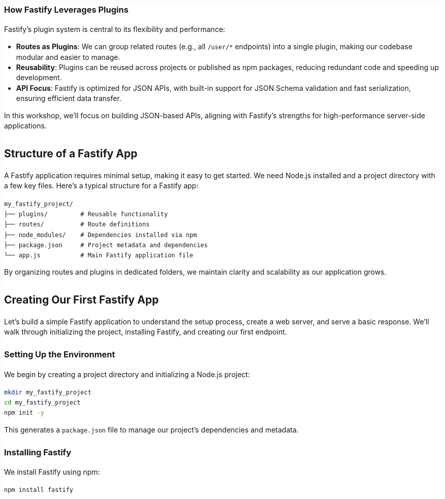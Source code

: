 ### How Fastify Leverages Plugins

Fastify’s plugin system is central to its flexibility and performance:

- **Routes as Plugins**: We can group related routes (e.g., all `/user/*` endpoints) into a single plugin, making our codebase modular and easier to manage.
- **Reusability**: Plugins can be reused across projects or published as npm packages, reducing redundant code and speeding up development.
- **API Focus**: Fastify is optimized for JSON APIs, with built-in support for JSON Schema validation and fast serialization, ensuring efficient data transfer.

In this workshop, we’ll focus on building JSON-based APIs, aligning with Fastify’s strengths for high-performance server-side applications.

## Structure of a Fastify App

A Fastify application requires minimal setup, making it easy to get started. We need Node.js installed and a project directory with a few key files. Here’s a typical structure for a Fastify app:

```
my_fastify_project/
├── plugins/         # Reusable functionality
├── routes/          # Route definitions
├── node_modules/    # Dependencies installed via npm
├── package.json     # Project metadata and dependencies
└── app.js           # Main Fastify application file
```

By organizing routes and plugins in dedicated folders, we maintain clarity and scalability as our application grows.

## Creating Our First Fastify App

Let’s build a simple Fastify application to understand the setup process, create a web server, and serve a basic response. We’ll walk through initializing the project, installing Fastify, and creating our first endpoint.

### Setting Up the Environment

We begin by creating a project directory and initializing a Node.js project:

```bash
mkdir my_fastify_project
cd my_fastify_project
npm init -y
```

This generates a `package.json` file to manage our project’s dependencies and metadata.

### Installing Fastify

We install Fastify using npm:

```bash
npm install fastify
```

